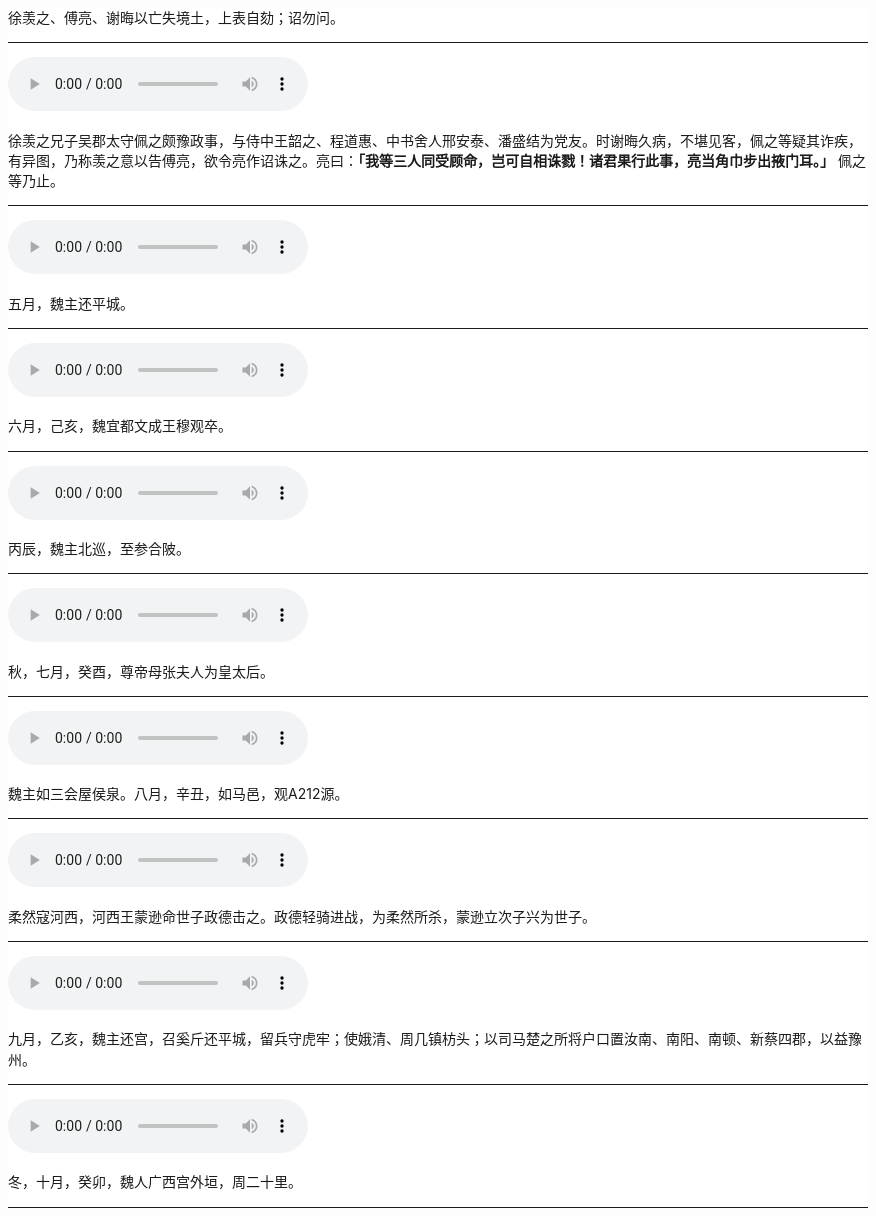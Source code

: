 徐羡之、傅亮、谢晦以亡失境土，上表自劾；诏勿问。

---

![](assets/audios/119/134.mp3)

徐羡之兄子吴郡太守佩之颇豫政事，与侍中王韶之、程道惠、中书舍人邢安泰、潘盛结为党友。时谢晦久病，不堪见客，佩之等疑其诈疾，有异图，乃称羡之意以告傅亮，欲令亮作诏诛之。亮曰：__「我等三人同受顾命，岂可自相诛戮！诸君果行此事，亮当角巾步出掖门耳。」__ 佩之等乃止。

---

![](assets/audios/119/135.mp3)

五月，魏主还平城。

---

![](assets/audios/119/136.mp3)

六月，己亥，魏宜都文成王穆观卒。

---

![](assets/audios/119/137.mp3)

丙辰，魏主北巡，至参合陂。

---

![](assets/audios/119/138.mp3)

秋，七月，癸酉，尊帝母张夫人为皇太后。

---

![](assets/audios/119/139.mp3)

魏主如三会屋侯泉。八月，辛丑，如马邑，观A212源。

---

![](assets/audios/119/140.mp3)

柔然寇河西，河西王蒙逊命世子政德击之。政德轻骑进战，为柔然所杀，蒙逊立次子兴为世子。

---

![](assets/audios/119/141.mp3)

九月，乙亥，魏主还宫，召奚斤还平城，留兵守虎牢；使娥清、周几镇枋头；以司马楚之所将户口置汝南、南阳、南顿、新蔡四郡，以益豫州。

---

![](assets/audios/119/142.mp3)

冬，十月，癸卯，魏人广西宫外垣，周二十里。

---